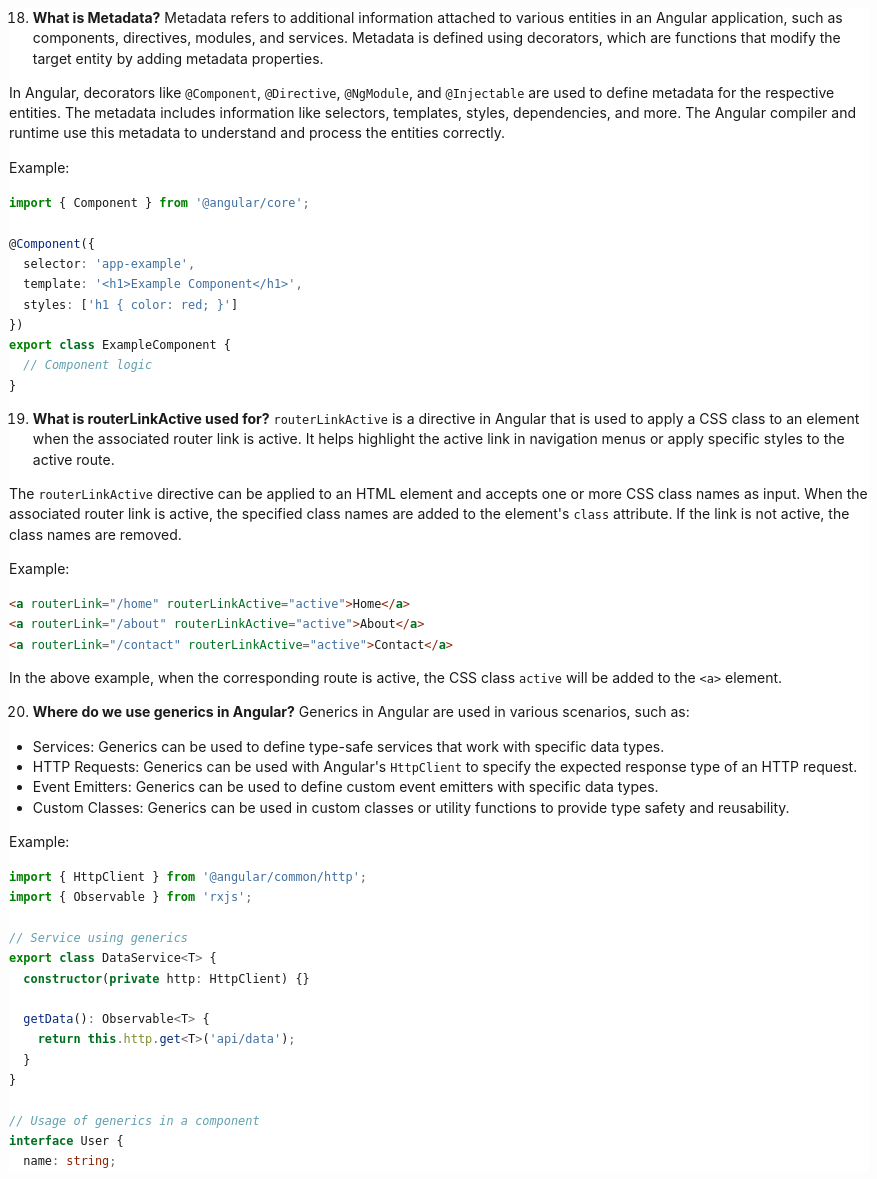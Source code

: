 18. **What is Metadata?**
Metadata refers to additional information attached to various entities in an Angular application, such as components, directives, modules, and services. Metadata is defined using decorators, which are functions that modify the target entity by adding metadata properties.

In Angular, decorators like `@Component`, `@Directive`, `@NgModule`, and `@Injectable` are used to define metadata for the respective entities. The metadata includes information like selectors, templates, styles, dependencies, and more. The Angular compiler and runtime use this metadata to understand and process the entities correctly.

Example:
```typescript
import { Component } from '@angular/core';

@Component({
  selector: 'app-example',
  template: '<h1>Example Component</h1>',
  styles: ['h1 { color: red; }']
})
export class ExampleComponent {
  // Component logic
}
```

19. **What is routerLinkActive used for?**
`routerLinkActive` is a directive in Angular that is used to apply a CSS class to an element when the associated router link is active. It helps highlight the active link in navigation menus or apply specific styles to the active route.

The `routerLinkActive` directive can be applied to an HTML element and accepts one or more CSS class names as input. When the associated router link is active, the specified class names are added to the element's `class` attribute. If the link is not active, the class names are removed.

Example:
```html
<a routerLink="/home" routerLinkActive="active">Home</a>
<a routerLink="/about" routerLinkActive="active">About</a>
<a routerLink="/contact" routerLinkActive="active">Contact</a>
```
In the above example, when the corresponding route is active, the CSS class `active` will be added to the `<a>` element.

20. **Where do we use generics in Angular?**
Generics in Angular are used in various scenarios, such as:
- Services: Generics can be used to define type-safe services that work with specific data types.
- HTTP Requests: Generics can be used with Angular's `HttpClient` to specify the expected response type of an HTTP request.
- Event Emitters: Generics can be used to define custom event emitters with specific data types.
- Custom Classes: Generics can be used in custom classes or utility functions to provide type safety and reusability.

Example:
```typescript
import { HttpClient } from '@angular/common/http';
import { Observable } from 'rxjs';

// Service using generics
export class DataService<T> {
  constructor(private http: HttpClient) {}

  getData(): Observable<T> {
    return this.http.get<T>('api/data');
  }
}

// Usage of generics in a component
interface User {
  name: string;
```